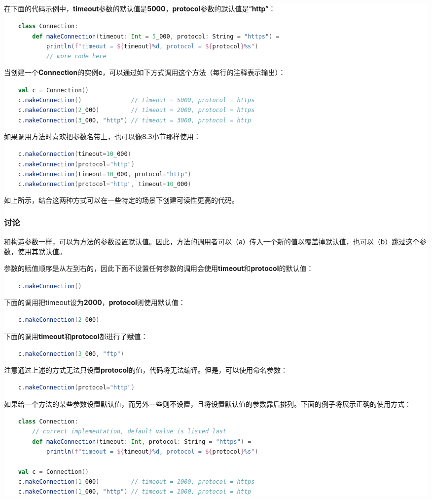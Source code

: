 在下面的代码示例中，**timeout**参数的默认值是**5000**，**protocol**参数的默认值是“**http**”：

```scala
    class Connection:
        def makeConnection(timeout: Int = 5_000, protocol: String = "https") =
            println(f"timeout = ${timeout}%d, protocol = ${protocol}%s")
            // more code here
```

当创建一个**Connection**的实例**c**，可以通过如下方式调用这个方法（每行的注释表示输出）：

```scala
    val c = Connection()
    c.makeConnection()              // timeout = 5000, protocol = https
    c.makeConnection(2_000)         // timeout = 2000, protocol = https
    c.makeConnection(3_000, "http") // timeout = 3000, protocol = http
```

如果调用方法时喜欢把参数名带上，也可以像8.3小节那样使用：

```scala
    c.makeConnection(timeout=10_000)
    c.makeConnection(protocol="http")
    c.makeConnection(timeout=10_000, protocol="http")
    c.makeConnection(protocol="http", timeout=10_000)
```

如上所示，结合这两种方式可以在一些特定的场景下创建可读性更高的代码。

### 讨论

和构造参数一样，可以为方法的参数设置默认值。因此，方法的调用者可以（a）传入一个新的值以覆盖掉默认值，也可以（b）跳过这个参数，使用其默认值。

参数的赋值顺序是从左到右的，因此下面不设置任何参数的调用会使用**timeout**和**protocol**的默认值：

```scala
    c.makeConnection()
```

下面的调用把timeout设为**2000**，**protocol**则使用默认值：

```scala
    c.makeConnection(2_000)
```

下面的调用**timeout**和**protocol**都进行了赋值：

```scala
    c.makeConnection(3_000, "ftp")
```

注意通过上述的方式无法只设置**protocol**的值，代码将无法编译。但是，可以使用命名参数：

```scala
    c.makeConnection(protocol="http")
```

如果给一个方法的某些参数设置默认值，而另外一些则不设置，且将设置默认值的参数靠后排列。下面的例子将展示正确的使用方式：

```scala
    class Connection:
        // correct implementation, default value is listed last
        def makeConnection(timeout: Int, protocol: String = "https") =
            println(f"timeout = ${timeout}%d, protocol = ${protocol}%s")

    val c = Connection()
    c.makeConnection(1_000)         // timeout = 1000, protocol = https
    c.makeConnection(1_000, "http") // timeout = 1000, protocol = http
```
